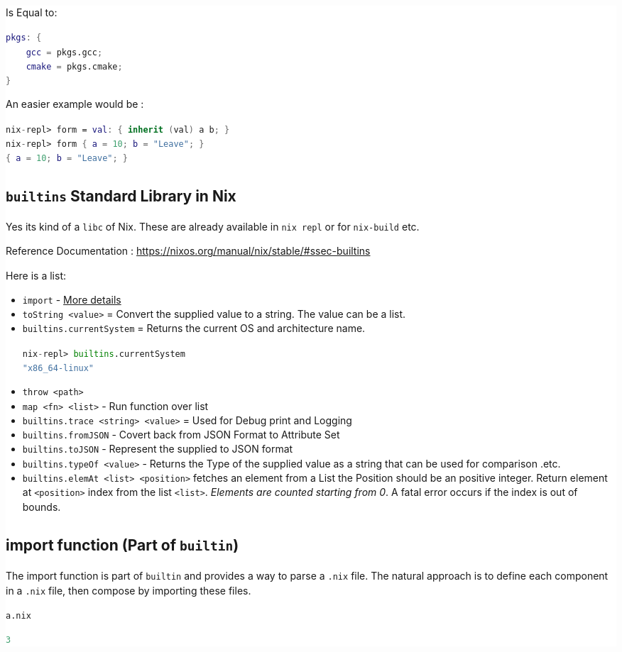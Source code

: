 Is Equal to:

```nix
pkgs: {
    gcc = pkgs.gcc;
    cmake = pkgs.cmake;
}
```

An easier example would be :

```nix
nix-repl> form = val: { inherit (val) a b; }
nix-repl> form { a = 10; b = "Leave"; }
{ a = 10; b = "Leave"; }
```

## `builtins` Standard Library in Nix

Yes its kind of a `libc` of Nix. These are already available in `nix repl` or
for `nix-build` etc.

Reference Documentation : <https://nixos.org/manual/nix/stable/#ssec-builtins>

Here is a list:

- `import` - [More details](#import-function-part-of-builtin)
- `toString <value>` = Convert the supplied value to a string. The value can be a list.
- `builtins.currentSystem` = Returns the current OS and architecture name.
   ```nix
   nix-repl> builtins.currentSystem
   "x86_64-linux"
   ```
- `throw <path>`
- `map <fn> <list>` - Run function over list
- `builtins.trace <string> <value>` = Used for Debug print and Logging
- `builtins.fromJSON` - Covert back from JSON Format to Attribute Set
- `builtins.toJSON` - Represent the supplied to JSON format
- `builtins.typeOf <value>` - Returns the Type of the supplied value as
    a string that can be used for comparison .etc.
- `builtins.elemAt <list> <position>` fetches an element from a List the
    Position should be an positive integer. Return element at `<position>`
    index from the list `<list>`. *Elements are counted starting from 0*.
    A fatal error occurs if the index is out of bounds.

## import function (Part of `builtin`)

The import function is part of `builtin` and provides a way to parse a `.nix` file.
The natural approach is to define each component in a `.nix` file,
then compose by importing these files.

`a.nix`
```nix
3
```

